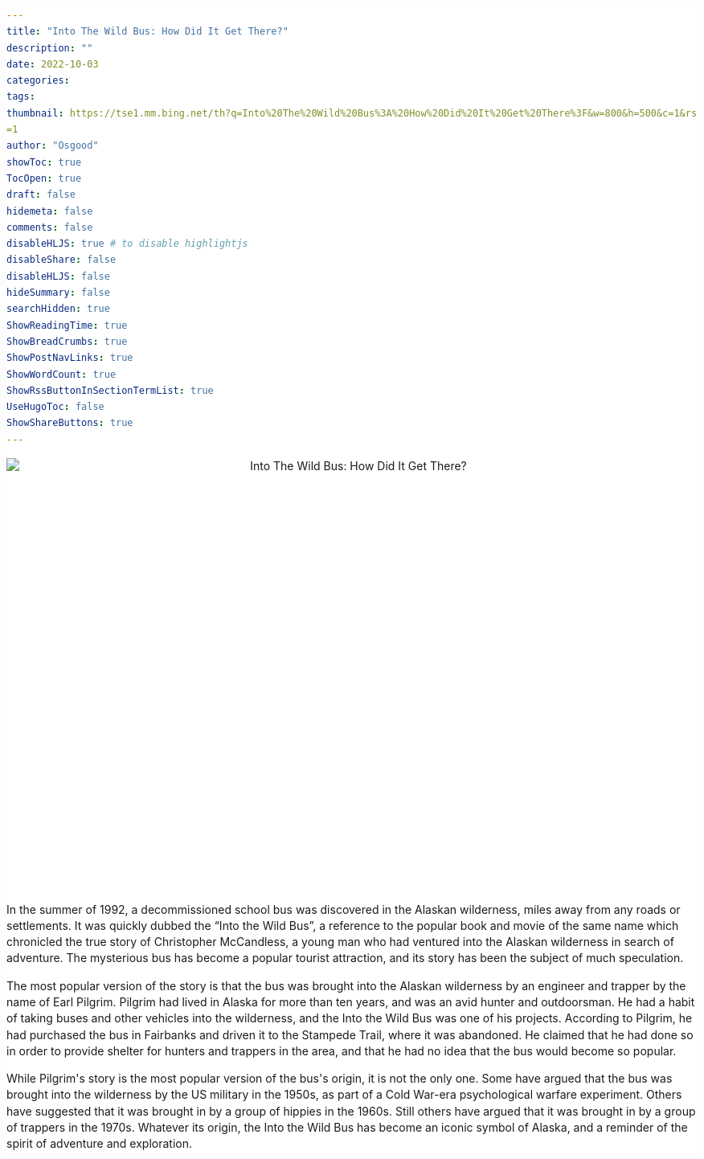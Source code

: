 ```yaml
---
title: "Into The Wild Bus: How Did It Get There?"
description: ""
date: 2022-10-03
categories: 
tags: 
thumbnail: https://tse1.mm.bing.net/th?q=Into%20The%20Wild%20Bus%3A%20How%20Did%20It%20Get%20There%3F&w=800&h=500&c=1&rs=1
author: "Osgood"
showToc: true
TocOpen: true
draft: false
hidemeta: false
comments: false
disableHLJS: true # to disable highlightjs
disableShare: false
disableHLJS: false
hideSummary: false
searchHidden: true
ShowReadingTime: true
ShowBreadCrumbs: true
ShowPostNavLinks: true
ShowWordCount: true
ShowRssButtonInSectionTermList: true
UseHugoToc: false
ShowShareButtons: true
---
```


<center>
	<img src="https://tse1.mm.bing.net/th?q=Into%20The%20Wild%20Bus%3A%20How%20Did%20It%20Get%20There%3F&w=800&h=500&c=1&rs=1" alt="Into The Wild Bus: How Did It Get There?" width="800" height="500" style="display: block; width: 100%; height: auto">
</center>

<p>In the summer of 1992, a decommissioned school bus was discovered in the Alaskan wilderness, miles away from any roads or settlements. It was quickly dubbed the “Into the Wild Bus”, a reference to the popular book and movie of the same name which chronicled the true story of Christopher McCandless, a young man who had ventured into the Alaskan wilderness in search of adventure. The mysterious bus has become a popular tourist attraction, and its story has been the subject of much speculation.</p>

<p>The most popular version of the story is that the bus was brought into the Alaskan wilderness by an engineer and trapper by the name of Earl Pilgrim. Pilgrim had lived in Alaska for more than ten years, and was an avid hunter and outdoorsman. He had a habit of taking buses and other vehicles into the wilderness, and the Into the Wild Bus was one of his projects. According to Pilgrim, he had purchased the bus in Fairbanks and driven it to the Stampede Trail, where it was abandoned. He claimed that he had done so in order to provide shelter for hunters and trappers in the area, and that he had no idea that the bus would become so popular.</p>

<p>While Pilgrim's story is the most popular version of the bus's origin, it is not the only one. Some have argued that the bus was brought into the wilderness by the US military in the 1950s, as part of a Cold War-era psychological warfare experiment. Others have suggested that it was brought in by a group of hippies in the 1960s. Still others have argued that it was brought in by a group of trappers in the 1970s. Whatever its origin, the Into the Wild Bus has become an iconic symbol of Alaska, and a reminder of the spirit of adventure and exploration.</p>
